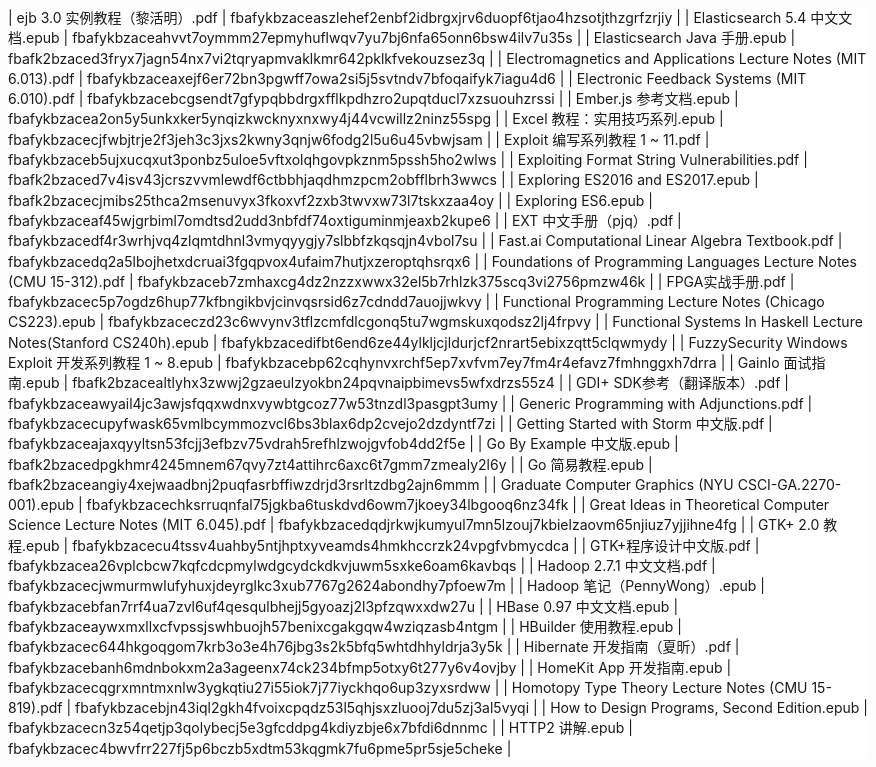 | ejb 3.0 实例教程（黎活明）.pdf | fbafykbzaceaszlehef2enbf2idbrgxjrv6duopf6tjao4hzsotjthzgrfzrjiy |
| Elasticsearch 5.4 中文文档.epub | fbafykbzaceahvvt7oymmm27epmyhuflwqv7yu7bj6nfa65onn6bsw4ilv7u35s |
| Elasticsearch Java 手册.epub | fbafk2bzaced3fryx7jagn54nx7vi2tqryapmvaklkmr642pklkfvekouzsez3q |
| Electromagnetics and Applications Lecture Notes (MIT 6.013).pdf | fbafykbzaceaxejf6er72bn3pgwff7owa2si5j5svtndv7bfoqaifyk7iagu4d6 |
| Electronic Feedback Systems (MIT 6.010).pdf | fbafykbzacebcgsendt7gfypqbbdrgxfflkpdhzro2upqtducl7xzsuouhzrssi |
| Ember.js 参考文档.epub | fbafykbzacea2on5y5unkxker5ynqizkwcknyxnxwy4j44vcwillz2ninz55spg |
| Excel 教程：实用技巧系列.epub | fbafykbzacecjfwbjtrje2f3jeh3c3jxs2kwny3qnjw6fodg2l5u6u45vbwjsam |
| Exploit 编写系列教程 1 ~ 11.pdf | fbafykbzaceb5ujxucqxut3ponbz5uloe5vftxolqhgovpkznm5pssh5ho2wlws |
| Exploiting Format String Vulnerabilities.pdf | fbafk2bzaced7v4isv43jcrszvvmlewdf6ctbbhjaqdhmzpcm2obfflbrh3wwcs |
| Exploring ES2016 and ES2017.epub | fbafk2bzacecjmibs25thca2msenuvyx3fkoxvf2zxb3twvxw73l7tskxzaa4oy |
| Exploring ES6.epub | fbafykbzaceaf45wjgrbiml7omdtsd2udd3nbfdf74oxtiguminmjeaxb2kupe6 |
| EXT 中文手册（pjq）.pdf | fbafykbzacedf4r3wrhjvq4zlqmtdhnl3vmyqyygjy7slbbfzkqsqjn4vbol7su |
| Fast.ai Computational Linear Algebra Textbook.pdf | fbafykbzacedq2a5lbojhetxdcruai3fgqpvox4ufaim7hutjxzeroptqhsrqx6 |
| Foundations of Programming Languages Lecture Notes (CMU 15-312).pdf | fbafykbzaceb7zmhaxcg4dz2nzzxwwx32el5b7rhlzk375scq3vi2756pmzw46k |
| FPGA实战手册.pdf | fbafykbzacec5p7ogdz6hup77kfbngikbvjcinvqsrsid6z7cdndd7auojjwkvy |
| Functional Programming Lecture Notes (Chicago CS223).epub | fbafykbzaceczd23c6wvynv3tflzcmfdlcgonq5tu7wgmskuxqodsz2lj4frpvy |
| Functional Systems In Haskell Lecture Notes(Stanford CS240h).epub | fbafykbzacedifbt6end6ze44ylkljcjldurjcf2nrart5ebixzqtt5clqwmydy |
| FuzzySecurity Windows Exploit 开发系列教程 1 ~ 8.epub | fbafykbzacebp62cqhynvxrchf5ep7xvfvm7ey7fm4r4efavz7fmhnggxh7drra |
| Gainlo 面试指南.epub | fbafk2bzacealtlyhx3zwwj2gzaeulzyokbn24pqvnaipbimevs5wfxdrzs55z4 |
| GDI+ SDK参考（翻译版本）.pdf | fbafykbzaceawyail4jc3awjsfqqxwdnxvywbtgcoz77w53tnzdl3pasgpt3umy |
| Generic Programming with Adjunctions.pdf | fbafykbzacecupyfwask65vmlbcymmozvcl6bs3blax6dp2cvejo2dzdyntf7zi |
| Getting Started with Storm 中文版.pdf | fbafykbzaceajaxqyyltsn53fcjj3efbzv75vdrah5refhlzwojgvfob4dd2f5e |
| Go By Example 中文版.epub | fbafk2bzacedpgkhmr4245mnem67qvy7zt4attihrc6axc6t7gmm7zmealy2l6y |
| Go 简易教程.epub | fbafk2bzaceangiy4xejwaadbnj2puqfasrbffiwzdrjd3rsrltzdbg2ajn6mmm |
| Graduate Computer Graphics (NYU CSCI-GA.2270-001).epub | fbafykbzacechksrruqnfal75jgkba6tuskdvd6owm7jkoey34lbgooq6nz34fk |
| Great Ideas in Theoretical Computer Science Lecture Notes (MIT 6.045).pdf | fbafykbzacedqdjrkwjkumyul7mn5lzouj7kbielzaovm65njiuz7yjjihne4fg |
| GTK+ 2.0 教程.epub | fbafykbzacecu4tssv4uahby5ntjhptxyveamds4hmkhccrzk24vpgfvbmycdca |
| GTK+程序设计中文版.pdf | fbafykbzacea26vplcbcw7kqfcdcpmylwdgcydckdkvjuwm5sxke6oam6kavbqs |
| Hadoop 2.7.1 中文文档.pdf | fbafykbzacecjwmurmwlufyhuxjdeyrglkc3xub7767g2624abondhy7pfoew7m |
| Hadoop 笔记（PennyWong）.epub | fbafykbzacebfan7rrf4ua7zvl6uf4qesqulbhejj5gyoazj2l3pfzqwxxdw27u |
| HBase 0.97 中文文档.epub | fbafykbzaceaywxmxllxcfvpssjswhbuojh57benixcgakgqw4wziqzasb4ntgm |
| HBuilder 使用教程.epub | fbafykbzacec644hkgoqgom7krb3o3e4h76jbg3s2k5bfq5whtdhhyldrja3y5k |
| Hibernate 开发指南（夏昕）.pdf | fbafykbzacebanh6mdnbokxm2a3ageenx74ck234bfmp5otxy6t277y6v4ovjby |
| HomeKit App 开发指南.epub | fbafykbzacecqgrxmntmxnlw3ygkqtiu27i55iok7j77iyckhqo6up3zyxsrdww |
| Homotopy Type Theory Lecture Notes (CMU 15-819).pdf | fbafykbzacebjn43iql2gkh4fvoixcpqdz53l5qhjsxzluooj7du5zj3al5vyqi |
| How to Design Programs, Second Edition.epub | fbafykbzacecn3z54qetjp3qolybecj5e3gfcddpg4kdiyzbje6x7bfdi6dnnmc |
| HTTP2 讲解.epub | fbafykbzacec4bwvfrr227fj5p6bczb5xdtm53kqgmk7fu6pme5pr5sje5cheke |